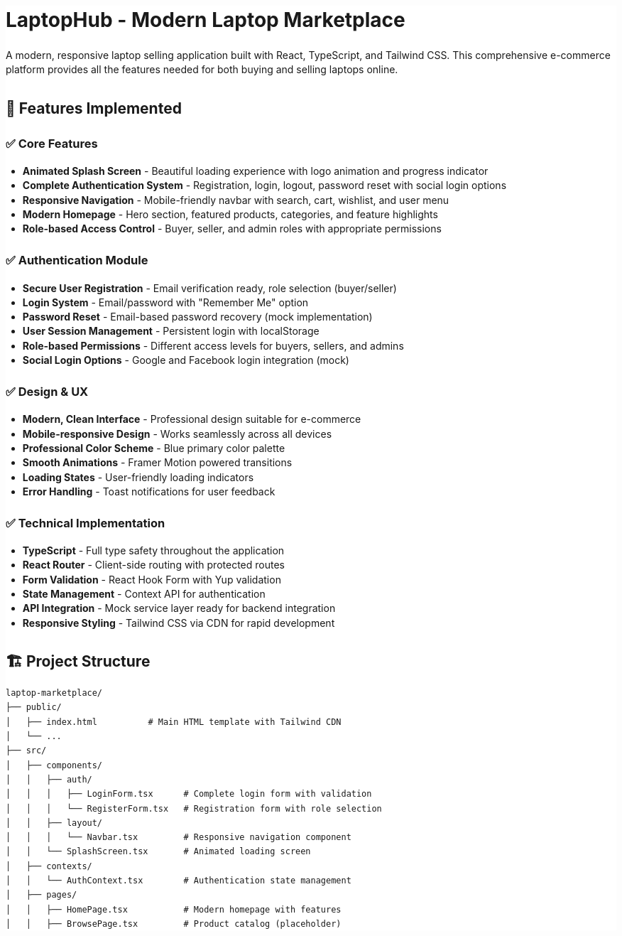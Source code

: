 # LaptopHub - Modern Laptop Marketplace

A modern, responsive laptop selling application built with React, TypeScript, and Tailwind CSS. This comprehensive e-commerce platform provides all the features needed for both buying and selling laptops online.

## 🚀 Features Implemented

### ✅ Core Features
- **Animated Splash Screen** - Beautiful loading experience with logo animation and progress indicator
- **Complete Authentication System** - Registration, login, logout, password reset with social login options
- **Responsive Navigation** - Mobile-friendly navbar with search, cart, wishlist, and user menu
- **Modern Homepage** - Hero section, featured products, categories, and feature highlights
- **Role-based Access Control** - Buyer, seller, and admin roles with appropriate permissions

### ✅ Authentication Module
- **Secure User Registration** - Email verification ready, role selection (buyer/seller)
- **Login System** - Email/password with "Remember Me" option
- **Password Reset** - Email-based password recovery (mock implementation)
- **User Session Management** - Persistent login with localStorage
- **Role-based Permissions** - Different access levels for buyers, sellers, and admins
- **Social Login Options** - Google and Facebook login integration (mock)

### ✅ Design & UX
- **Modern, Clean Interface** - Professional design suitable for e-commerce
- **Mobile-responsive Design** - Works seamlessly across all devices
- **Professional Color Scheme** - Blue primary color palette
- **Smooth Animations** - Framer Motion powered transitions
- **Loading States** - User-friendly loading indicators
- **Error Handling** - Toast notifications for user feedback

### ✅ Technical Implementation
- **TypeScript** - Full type safety throughout the application
- **React Router** - Client-side routing with protected routes
- **Form Validation** - React Hook Form with Yup validation
- **State Management** - Context API for authentication
- **API Integration** - Mock service layer ready for backend integration
- **Responsive Styling** - Tailwind CSS via CDN for rapid development

## 🏗️ Project Structure

```
laptop-marketplace/
├── public/
│   ├── index.html          # Main HTML template with Tailwind CDN
│   └── ...
├── src/
│   ├── components/
│   │   ├── auth/
│   │   │   ├── LoginForm.tsx      # Complete login form with validation
│   │   │   └── RegisterForm.tsx   # Registration form with role selection
│   │   ├── layout/
│   │   │   └── Navbar.tsx         # Responsive navigation component
│   │   └── SplashScreen.tsx       # Animated loading screen
│   ├── contexts/
│   │   └── AuthContext.tsx        # Authentication state management
│   ├── pages/
│   │   ├── HomePage.tsx           # Modern homepage with features
│   │   ├── BrowsePage.tsx         # Product catalog (placeholder)
```